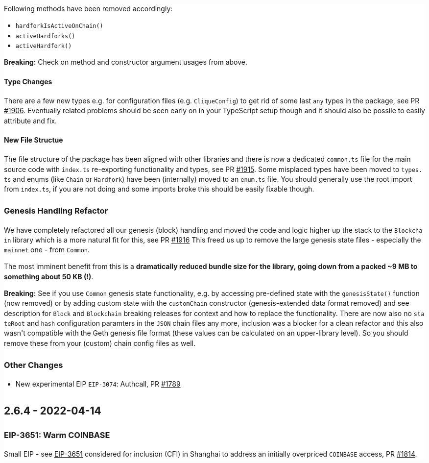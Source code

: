 Following methods have been removed accordingly:

- `hardforkIsActiveOnChain()`
- `activeHardforks()`
- `activeHardfork()`

**Breaking:** Check on method and constructor argument usages from above.

#### Type Changes

There are a few new types e.g. for configuration files (e.g. `CliqueConfig`) to get rid of some last `any` types in the package, see PR [#1906](https://github.com/ethereumjs/ethereumjs-monorepo/pull/1906). Eventually related problems should be seen early on in your TypeScript setup though and it should also be possile to easily attribute and fix.

#### New File Structue

The file structure of the package has been aligned with other libraries and there is now a dedicated `common.ts` file for the main source code with `index.ts` re-exporting functionality and types, see PR [#1915](https://github.com/ethereumjs/ethereumjs-monorepo/pull/1915). Some misplaced types have been moved to `types.ts` and enums (like `Chain` or `Hardfork`) have been (internally) moved to an `enum.ts` file. You should generally use the root import from `index.ts`, if you are not doing and some imports broke this should be easily fixable though.

### Genesis Handling Refactor

We have completely refactored all our genesis (block) handling and moved the code and logic higher up the stack to the `Blockchain` library which is a more natural fit for this, see PR [#1916](https://github.com/ethereumjs/ethereumjs-monorepo/pull/1916) This freed us up to remove the large genesis state files - especially the `mainnet` one - from `Common`.

The most imminent benefit from this is a **dramatically reduced bundle size for the library, going down from a packed ~9 MB to something about 50 KB (!)**.

**Breaking:** See if you use `Common` genesis state functionality, e.g. by accessing pre-defined state with the `genesisState()` function (now removed) or by adding custom state with the `customChain` constructor (genesis-extended data format removed) and see description for `Block` and `Blockchain` breaking releases for context and how to replace the functionality. There are now also no `stateRoot` and `hash` configuration paramters in the `JSON` chain files any more, inclusion was a blocker for a clean refactor and this also wasn't compatible with the Geth genesis file format (these values can be calculated on an upper-library level). So you should remove these from your (custom) chain config files as well.

### Other Changes

- New experimental EIP `EIP-3074`: Authcall, PR [#1789](https://github.com/ethereumjs/ethereumjs-monorepo/pull/1789)

## 2.6.4 - 2022-04-14

### EIP-3651: Warm COINBASE

Small EIP - see [EIP-3651](https://eips.ethereum.org/EIPS/eip-3651) considered for inclusion (CFI) in Shanghai to address an initially overpriced `COINBASE` access, PR [#1814](https://github.com/ethereumjs/ethereumjs-monorepo/pull/1814).
